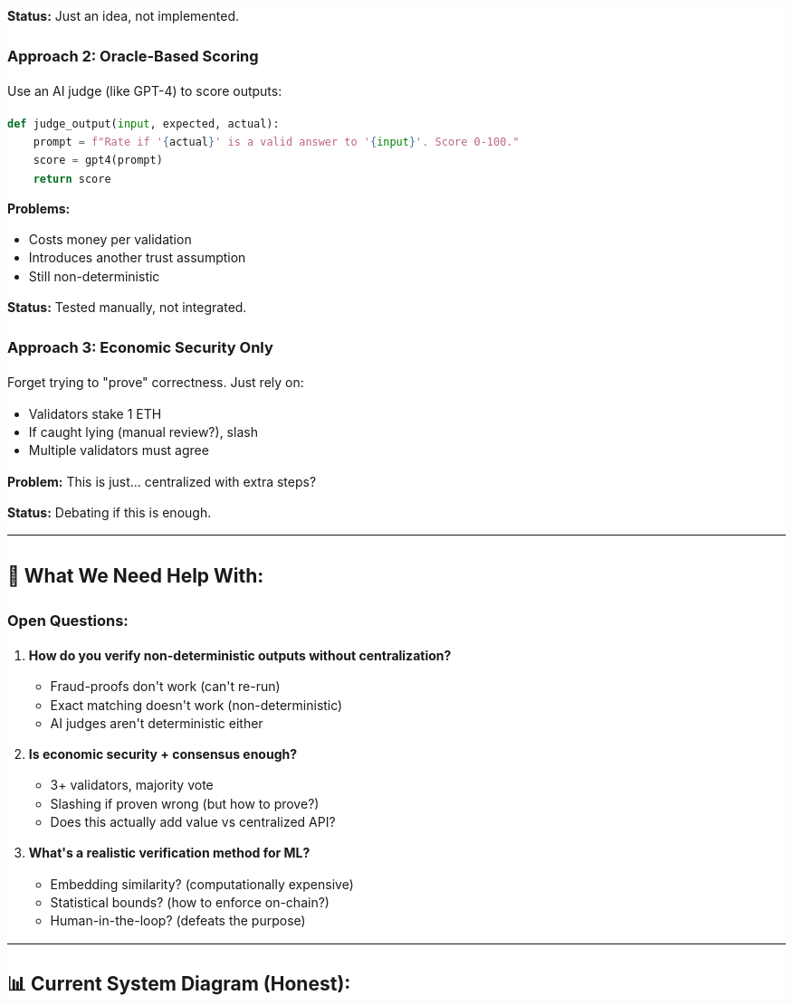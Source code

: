 
**Status:** Just an idea, not implemented.

### **Approach 2: Oracle-Based Scoring**
Use an AI judge (like GPT-4) to score outputs:

```python
def judge_output(input, expected, actual):
    prompt = f"Rate if '{actual}' is a valid answer to '{input}'. Score 0-100."
    score = gpt4(prompt)
    return score
```

**Problems:**
- Costs money per validation
- Introduces another trust assumption
- Still non-deterministic

**Status:** Tested manually, not integrated.

### **Approach 3: Economic Security Only**
Forget trying to "prove" correctness. Just rely on:
- Validators stake 1 ETH
- If caught lying (manual review?), slash
- Multiple validators must agree

**Problem:** This is just... centralized with extra steps?

**Status:** Debating if this is enough.

---

## 🤔 **What We Need Help With:**

### **Open Questions:**

1. **How do you verify non-deterministic outputs without centralization?**
   - Fraud-proofs don't work (can't re-run)
   - Exact matching doesn't work (non-deterministic)
   - AI judges aren't deterministic either

2. **Is economic security + consensus enough?**
   - 3+ validators, majority vote
   - Slashing if proven wrong (but how to prove?)
   - Does this actually add value vs centralized API?

3. **What's a realistic verification method for ML?**
   - Embedding similarity? (computationally expensive)
   - Statistical bounds? (how to enforce on-chain?)
   - Human-in-the-loop? (defeats the purpose)

---

## 📊 **Current System Diagram (Honest):**
